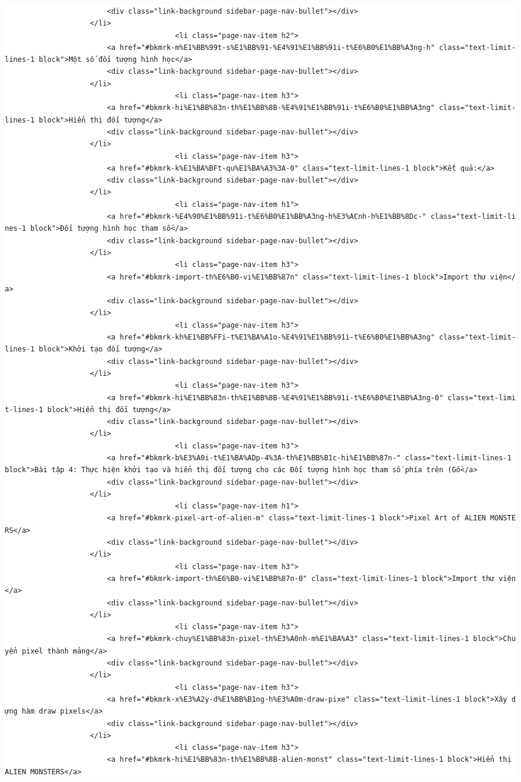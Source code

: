                             <div class="link-background sidebar-page-nav-bullet"></div>
                        </li>
                                            <li class="page-nav-item h2">
                            <a href="#bkmrk-m%E1%BB%99t-s%E1%BB%91-%E4%91%E1%BB%91i-t%E6%B0%E1%BB%A3ng-h" class="text-limit-lines-1 block">Một số đối tượng hình học</a>
                            <div class="link-background sidebar-page-nav-bullet"></div>
                        </li>
                                            <li class="page-nav-item h3">
                            <a href="#bkmrk-hi%E1%BB%83n-th%E1%BB%8B-%E4%91%E1%BB%91i-t%E6%B0%E1%BB%A3ng" class="text-limit-lines-1 block">Hiển thị đối tượng</a>
                            <div class="link-background sidebar-page-nav-bullet"></div>
                        </li>
                                            <li class="page-nav-item h3">
                            <a href="#bkmrk-k%E1%BA%BFt-qu%E1%BA%A3%3A-0" class="text-limit-lines-1 block">Kết quả:</a>
                            <div class="link-background sidebar-page-nav-bullet"></div>
                        </li>
                                            <li class="page-nav-item h1">
                            <a href="#bkmrk-%E4%90%E1%BB%91i-t%E6%B0%E1%BB%A3ng-h%E3%ACnh-h%E1%BB%8Dc-" class="text-limit-lines-1 block">Đối tượng hình học tham số</a>
                            <div class="link-background sidebar-page-nav-bullet"></div>
                        </li>
                                            <li class="page-nav-item h3">
                            <a href="#bkmrk-import-th%E6%B0-vi%E1%BB%87n" class="text-limit-lines-1 block">Import thư viện</a>
                            <div class="link-background sidebar-page-nav-bullet"></div>
                        </li>
                                            <li class="page-nav-item h3">
                            <a href="#bkmrk-kh%E1%BB%FFi-t%E1%BA%A1o-%E4%91%E1%BB%91i-t%E6%B0%E1%BB%A3ng" class="text-limit-lines-1 block">Khởi tạo đối tượng</a>
                            <div class="link-background sidebar-page-nav-bullet"></div>
                        </li>
                                            <li class="page-nav-item h3">
                            <a href="#bkmrk-hi%E1%BB%83n-th%E1%BB%8B-%E4%91%E1%BB%91i-t%E6%B0%E1%BB%A3ng-0" class="text-limit-lines-1 block">Hiển thị đối tượng</a>
                            <div class="link-background sidebar-page-nav-bullet"></div>
                        </li>
                                            <li class="page-nav-item h3">
                            <a href="#bkmrk-b%E3%A0i-t%E1%BA%ADp-4%3A-th%E1%BB%B1c-hi%E1%BB%87n-" class="text-limit-lines-1 block">Bài tập 4: Thực hiện khởi tạo và hiển thị đối tượng cho các Đối tượng hình học tham số phía trên (Gồ</a>
                            <div class="link-background sidebar-page-nav-bullet"></div>
                        </li>
                                            <li class="page-nav-item h1">
                            <a href="#bkmrk-pixel-art-of-alien-m" class="text-limit-lines-1 block">Pixel Art of ALIEN MONSTERS</a>
                            <div class="link-background sidebar-page-nav-bullet"></div>
                        </li>
                                            <li class="page-nav-item h3">
                            <a href="#bkmrk-import-th%E6%B0-vi%E1%BB%87n-0" class="text-limit-lines-1 block">Import thư viện</a>
                            <div class="link-background sidebar-page-nav-bullet"></div>
                        </li>
                                            <li class="page-nav-item h3">
                            <a href="#bkmrk-chuy%E1%BB%83n-pixel-th%E3%A0nh-m%E1%BA%A3" class="text-limit-lines-1 block">Chuyển pixel thành mảng</a>
                            <div class="link-background sidebar-page-nav-bullet"></div>
                        </li>
                                            <li class="page-nav-item h3">
                            <a href="#bkmrk-x%E3%A2y-d%E1%BB%B1ng-h%E3%A0m-draw-pixe" class="text-limit-lines-1 block">Xây dựng hàm draw pixels</a>
                            <div class="link-background sidebar-page-nav-bullet"></div>
                        </li>
                                            <li class="page-nav-item h3">
                            <a href="#bkmrk-hi%E1%BB%83n-th%E1%BB%8B-alien-monst" class="text-limit-lines-1 block">Hiển thị ALIEN MONSTERS</a>